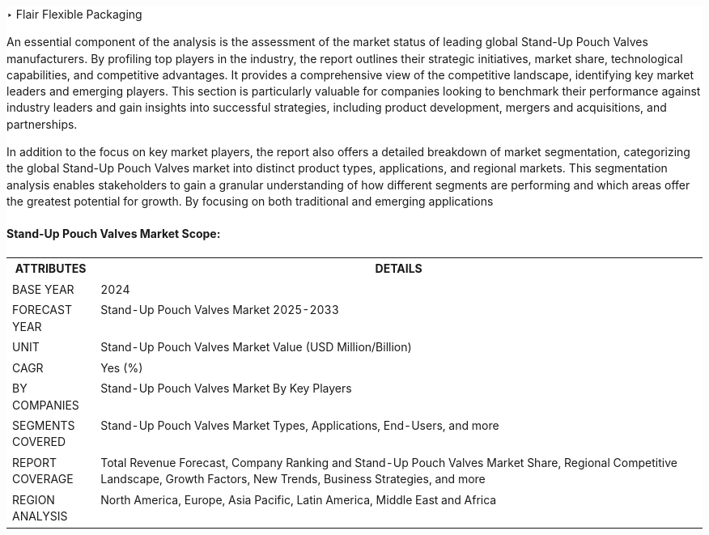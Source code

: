 ‣ Flair Flexible Packaging

An essential component of the analysis is the assessment of the market status of leading global Stand-Up Pouch Valves manufacturers. By profiling top players in the industry, the report outlines their strategic initiatives, market share, technological capabilities, and competitive advantages. It provides a comprehensive view of the competitive landscape, identifying key market leaders and emerging players. This section is particularly valuable for companies looking to benchmark their performance against industry leaders and gain insights into successful strategies, including product development, mergers and acquisitions, and partnerships.

In addition to the focus on key market players, the report also offers a detailed breakdown of market segmentation, categorizing the global Stand-Up Pouch Valves market into distinct product types, applications, and regional markets. This segmentation analysis enables stakeholders to gain a granular understanding of how different segments are performing and which areas offer the greatest potential for growth. By focusing on both traditional and emerging applications

<h4>Stand-Up Pouch Valves Market Scope:</h4>
<table>
<tr>
<th>ATTRIBUTES</th>
<th>DETAILS</th>
</tr>
<tr>
<td>BASE YEAR</td>
<td>2024</td>
</tr>
<tr>
<td>FORECAST YEAR</td>
<td>Stand-Up Pouch Valves Market 2025-2033</td>
</tr>
<tr>
<td>UNIT</td>
<td>Stand-Up Pouch Valves Market Value (USD Million/Billion)</td>
<tr>
<td>CAGR</td>
<td>Yes (%)</td>
</tr>
</tr>
<tr>
<td>BY COMPANIES</td>
<td>Stand-Up Pouch Valves Market By Key Players</td>
</tr>
<tr>
<td>SEGMENTS COVERED</td>
<td>Stand-Up Pouch Valves Market Types, Applications, End-Users, and more</td>
</tr>
<tr>
<td>REPORT COVERAGE</td>
<td>Total Revenue Forecast, Company Ranking and Stand-Up Pouch Valves Market Share, Regional Competitive Landscape, Growth Factors, New Trends, Business Strategies, and more</td>
</tr>
<tr>
<td>REGION ANALYSIS</td>
<td>North America, Europe, Asia Pacific, Latin America, Middle East and Africa</td>
</tr>
</table>
